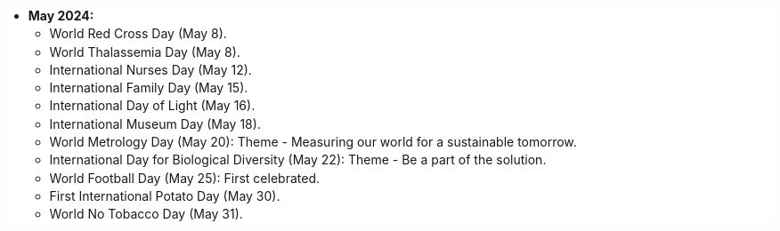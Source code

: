 - **May 2024:**
    - World Red Cross Day (May 8).
    - World Thalassemia Day (May 8).
    - International Nurses Day (May 12).
    - International Family Day (May 15).
    - International Day of Light (May 16).
    - International Museum Day (May 18).
    - World Metrology Day (May 20): Theme - Measuring our world for a sustainable tomorrow.
    - International Day for Biological Diversity (May 22): Theme - Be a part of the solution.
    - World Football Day (May 25): First celebrated.
    - First International Potato Day (May 30).
    - World No Tobacco Day (May 31).

```